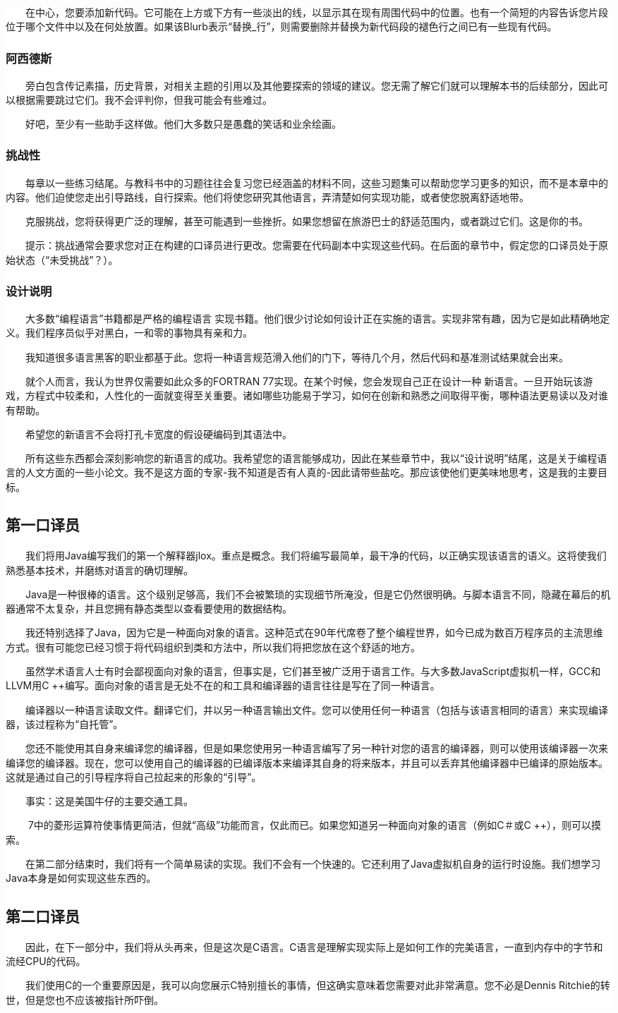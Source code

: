 &emsp;&emsp;在中心，您要添加新代码。它可能在上方或下方有一些淡出的线，以显示其在现有周围代码中的位置。也有一个简短的内容告诉您片段位于哪个文件中以及在何处放置。如果该Blurb表示“替换_行”，则需要删除并替换为新代码段的褪色行之间已有一些现有代码。

### 阿西德斯
&emsp;&emsp;旁白包含传记素描，历史背景，对相关主题的引用以及其他要探索的领域的建议。您无需了解它们就可以理解本书的后续部分，因此可以根据需要跳过它们。我不会评判你，但我可能会有些难过。

&emsp;&emsp;好吧，至少有一些助手这样做。他们大多数只是愚蠢的笑话和业余绘画。

### 挑战性
&emsp;&emsp;每章以一些练习结尾。与教科书中的习题往往会复习您已经涵盖的材料不同，这些习题集可以帮助您学习更多的知识，而不是本章中的内容。他们迫使您走出引导路线，自行探索。他们将使您研究其他语言，弄清楚如何实现功能，或者使您脱离舒适地带。

&emsp;&emsp;克服挑战，您将获得更广泛的理解，甚至可能遇到一些挫折。如果您想留在旅游巴士的舒适范围内，或者跳过它们。这是你的书。

&emsp;&emsp;提示：挑战通常会要求您对正在构建的口译员进行更改。您需要在代码副本中实现这些代码。在后面的章节中，假定您的口译员处于原始状态（“未受挑战”？）。

### 设计说明
&emsp;&emsp;大多数“编程语言”书籍都是严格的编程语言 实现书籍。他们很少讨论如何设计正在实施的语言。实现非常有趣，因为它是如此精确地定义。我们程序员似乎对黑白，一和零的事物具有亲和力。

&emsp;&emsp;我知道很多语言黑客的职业都基于此。您将一种语言规范滑入他们的门下，等待几个月，然后代码和基准测试结果就会出来。

&emsp;&emsp;就个人而言，我认为世界仅需要如此众多的FORTRAN 77实现。在某个时候，您会发现自己正在设计一种 新语言。一旦开始玩该游戏，方程式中较柔和，人性化的一面就变得至关重要。诸如哪些功能易于学习，如何在创新和熟悉之间取得平衡，哪种语法更易读以及对谁有帮助。

&emsp;&emsp;希望您的新语言不会将打孔卡宽度的假设硬编码到其语法中。

&emsp;&emsp;所有这些东西都会深刻影响您的新语言的成功。我希望您的语言能够成功，因此在某些章节中，我以“设计说明”结尾，这是关于编程语言的人文方面的一些小论文。我不是这方面的专家-我不知道是否有人真的-因此请带些盐吃。那应该使他们更美味地思考，这是我的主要目标。

## 第一口译员
&emsp;&emsp;我们将用Java编写我们的第一个解释器jlox。重点是概念。我们将编写最简单，最干净的代码，以正确实现该语言的语义。这将使我们熟悉基本技术，并磨练对语言的确切理解。

&emsp;&emsp;Java是一种很棒的语言。这个级别足够高，我们不会被繁琐的实现细节所淹没，但是它仍然很明确。与脚本语言不同，隐藏在幕后的机器通常不太复杂，并且您拥有静态类型以查看要使用的数据结构。

&emsp;&emsp;我还特别选择了Java，因为它是一种面向对象的语言。这种范式在90年代席卷了整个编程世界，如今已成为数百万程序员的主流思维方式。很有可能您已经习惯于将代码组织到类和方法中，所以我们将把您放在这个舒适的地方。

&emsp;&emsp;虽然学术语言人士有时会鄙视面向对象的语言，但事实是，它们甚至被广泛用于语言工作。与大多数JavaScript虚拟机一样，GCC和LLVM用C ++编写。面向对象的语言是无处不在的和工具和编译器的语言往往是写在了同一种语言。

&emsp;&emsp;编译器以一种语言读取文件。翻译它们，并以另一种语言输出文件。您可以使用任何一种语言（包括与该语言相同的语言）来实现编译器，该过程称为“自托管”。

&emsp;&emsp;您还不能使用其自身来编译您的编译器，但是如果您使用另一种语言编写了另一种针对您的语言的编译器，则可以使用该编译器一次来编译您的编译器。现在，您可以使用自己的编译器的已编译版本来编译其自身的将来版本，并且可以丢弃其他编译器中已编译的原始版本。这就是通过自己的引导程序将自己拉起来的形象的“引导”。

&emsp;&emsp;事实：这是美国牛仔的主要交通工具。

&emsp;&emsp; 7中的菱形运算符使事情更简洁，但就“高级”功能而言，仅此而已。如果您知道另一种面向对象的语言（例如C＃或C ++），则可以摸索。

&emsp;&emsp;在第二部分结束时，我们将有一个简单易读的实现。我们不会有一个快速的。它还利用了Java虚拟机自身的运行时设施。我们想学习Java本身是如何实现这些东西的。

## 第二口译员
&emsp;&emsp;因此，在下一部分中，我们将从头再来，但是这次是C语言。C语言是理解实现实际上是如何工作的完美语言，一直到内存中的字节和流经CPU的代码。

&emsp;&emsp;我们使用C的一个重要原因是，我可以向您展示C特别擅长的事情，但这确实意味着您需要对此非常满意。您不必是Dennis Ritchie的转世，但是您也不应该被指针所吓倒。
